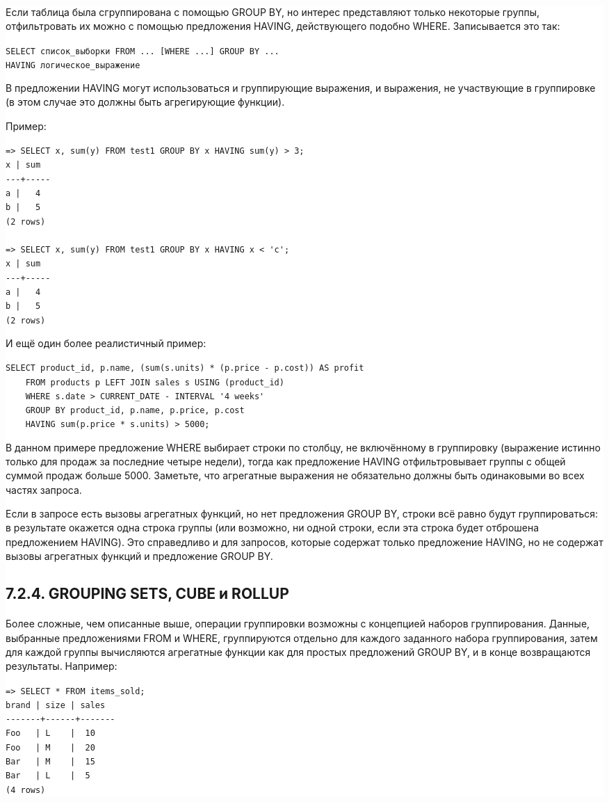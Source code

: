 Если таблица была сгруппирована с помощью GROUP BY, но интерес представляют только некоторые группы, отфильтровать их можно с помощью предложения HAVING, действующего подобно WHERE. Записывается это так:

    SELECT список_выборки FROM ... [WHERE ...] GROUP BY ...
    HAVING логическое_выражение
В предложении HAVING могут использоваться и группирующие выражения, и выражения, не участвующие в группировке (в этом случае это должны быть агрегирующие функции).

Пример:

    => SELECT x, sum(y) FROM test1 GROUP BY x HAVING sum(y) > 3;
    x | sum
    ---+-----
    a |   4
    b |   5
    (2 rows)

    => SELECT x, sum(y) FROM test1 GROUP BY x HAVING x < 'c';
    x | sum
    ---+-----
    a |   4
    b |   5
    (2 rows)
И ещё один более реалистичный пример:

    SELECT product_id, p.name, (sum(s.units) * (p.price - p.cost)) AS profit
        FROM products p LEFT JOIN sales s USING (product_id)
        WHERE s.date > CURRENT_DATE - INTERVAL '4 weeks'
        GROUP BY product_id, p.name, p.price, p.cost
        HAVING sum(p.price * s.units) > 5000;
В данном примере предложение WHERE выбирает строки по столбцу, не включённому в группировку (выражение истинно только для продаж за последние четыре недели), тогда как предложение HAVING отфильтровывает группы с общей суммой продаж больше 5000. Заметьте, что агрегатные выражения не обязательно должны быть одинаковыми во всех частях запроса.

Если в запросе есть вызовы агрегатных функций, но нет предложения GROUP BY, строки всё равно будут группироваться: в результате окажется одна строка группы (или возможно, ни одной строки, если эта строка будет отброшена предложением HAVING). Это справедливо и для запросов, которые содержат только предложение HAVING, но не содержат вызовы агрегатных функций и предложение GROUP BY.

## 7.2.4. GROUPING SETS, CUBE и ROLLUP

Более сложные, чем описанные выше, операции группировки возможны с концепцией наборов группирования. Данные, выбранные предложениями FROM и WHERE, группируются отдельно для каждого заданного набора группирования, затем для каждой группы вычисляются агрегатные функции как для простых предложений GROUP BY, и в конце возвращаются результаты. Например:

    => SELECT * FROM items_sold;
    brand | size | sales
    -------+------+-------
    Foo   | L    |  10
    Foo   | M    |  20
    Bar   | M    |  15
    Bar   | L    |  5
    (4 rows)
